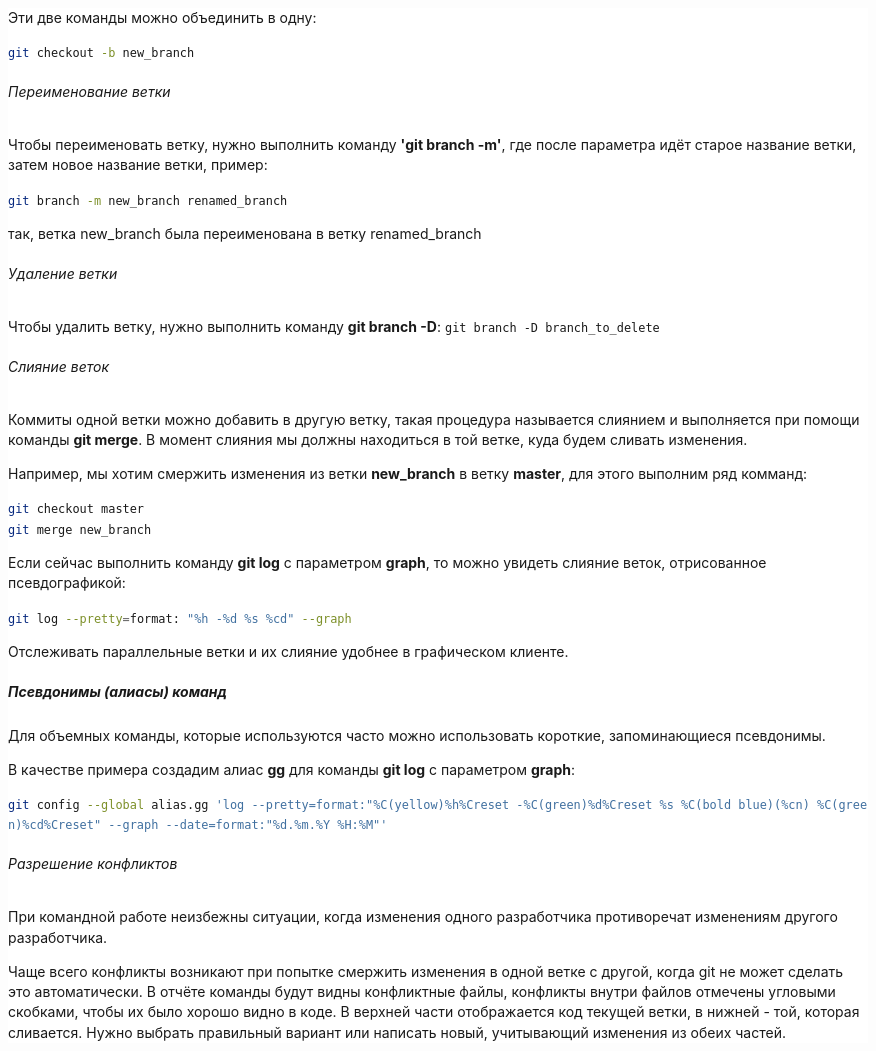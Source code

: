 Эти две команды можно объединить в одну:
```bash
git checkout -b new_branch
```

###### Переименование ветки

Чтобы переименовать ветку, нужно выполнить команду **'git branch -m'**, где после параметра идёт старое название ветки, затем новое название ветки, пример:
```bash
git branch -m new_branch renamed_branch
```
так, ветка new_branch была переименована в ветку renamed_branch

###### Удаление ветки

Чтобы удалить ветку, нужно выполнить команду **git branch -D**:
`git branch -D branch_to_delete`

###### Слияние веток

Коммиты одной ветки можно добавить в другую ветку, такая процедура называется слиянием и выполняется при помощи команды **git merge**. В момент слияния мы должны находиться в той ветке, куда будем сливать изменения. 

Например, мы хотим смержить изменения из ветки **new_branch** в ветку **master**, для этого выполним ряд комманд:
```bash
git checkout master
git merge new_branch
```
Если сейчас выполнить команду **git log** c параметром **graph**, то можно увидеть слияние веток, отрисованное псевдографикой:
```bash
git log --pretty=format: "%h -%d %s %cd" --graph
```

Отслеживать параллельные ветки и их слияние удобнее в графическом клиенте. 


##### Псевдонимы (алиасы) команд

Для объемных команды, которые используются часто можно использовать короткие, запоминающиеся псевдонимы. 

В качестве примера создадим алиас **gg** для команды **git log** с параметром **graph**:

```bash
git config --global alias.gg 'log --pretty=format:"%C(yellow)%h%Creset -%C(green)%d%Creset %s %C(bold blue)(%cn) %C(green)%cd%Creset" --graph --date=format:"%d.%m.%Y %H:%M"'
```

###### Разрешение конфликтов

При командной работе неизбежны ситуации, когда изменения одного разработчика противоречат изменениям другого разработчика. 

Чаще всего конфликты возникают при попытке смержить изменения в одной ветке с другой, когда git не может сделать это автоматически. В отчёте команды будут видны конфликтные файлы, конфликты внутри файлов отмечены угловыми скобками, чтобы их было хорошо видно в коде. В верхней части отображается код текущей ветки, в нижней - той, которая сливается. Нужно выбрать правильный вариант или написать новый, учитывающий изменения из обеих частей. 
